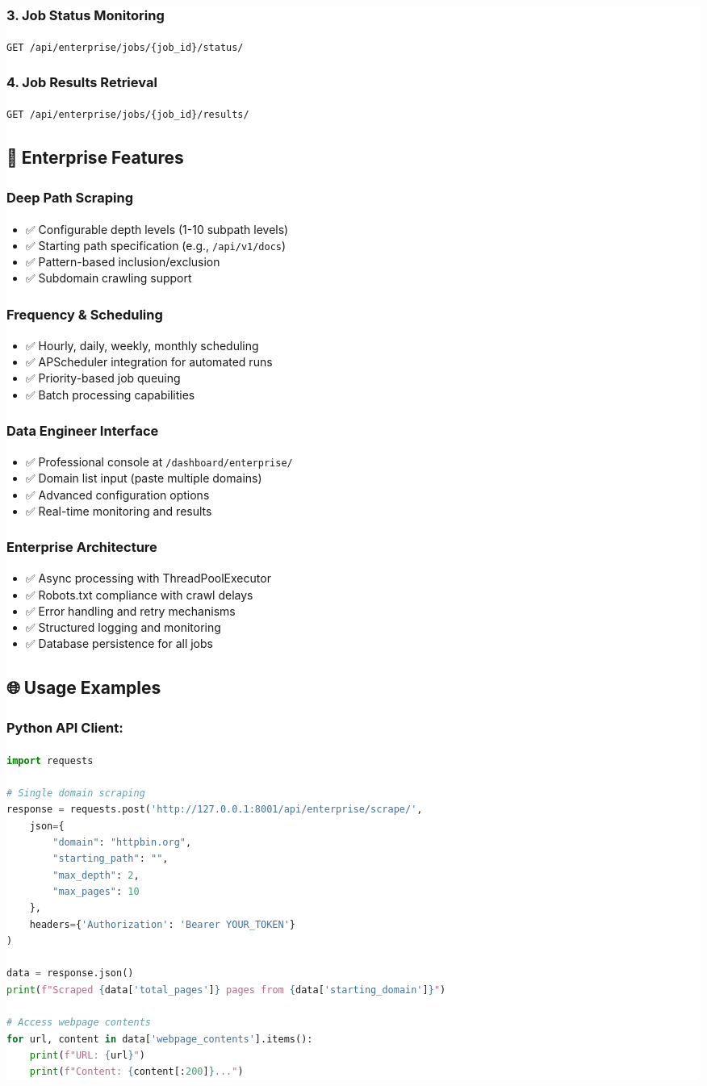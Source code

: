 ### 3. **Job Status Monitoring**
```bash
GET /api/enterprise/jobs/{job_id}/status/
```

### 4. **Job Results Retrieval**
```bash
GET /api/enterprise/jobs/{job_id}/results/
```

## 🎯 **Enterprise Features**

### **Deep Path Scraping**
- ✅ Configurable depth levels (1-10 subpath levels)
- ✅ Starting path specification (e.g., `/api/v1/docs`)
- ✅ Pattern-based inclusion/exclusion
- ✅ Subdomain crawling support

### **Frequency & Scheduling**
- ✅ Hourly, daily, weekly, monthly scheduling
- ✅ APScheduler integration for automated runs
- ✅ Priority-based job queuing
- ✅ Batch processing capabilities

### **Data Engineer Interface**
- ✅ Professional console at `/dashboard/enterprise/`
- ✅ Domain list input (paste multiple domains)
- ✅ Advanced configuration options
- ✅ Real-time monitoring and results

### **Enterprise Architecture**
- ✅ Async processing with ThreadPoolExecutor
- ✅ Robots.txt compliance with crawl delays
- ✅ Error handling and retry mechanisms
- ✅ Structured logging and monitoring
- ✅ Database persistence for all jobs

## 🌐 **Usage Examples**

### **Python API Client:**
```python
import requests

# Single domain scraping
response = requests.post('http://127.0.0.1:8001/api/enterprise/scrape/', 
    json={
        "domain": "httpbin.org",
        "starting_path": "",
        "max_depth": 2,
        "max_pages": 10
    },
    headers={'Authorization': 'Bearer YOUR_TOKEN'}
)

data = response.json()
print(f"Scraped {data['total_pages']} pages from {data['starting_domain']}")

# Access webpage contents
for url, content in data['webpage_contents'].items():
    print(f"URL: {url}")
    print(f"Content: {content[:200]}...")
```